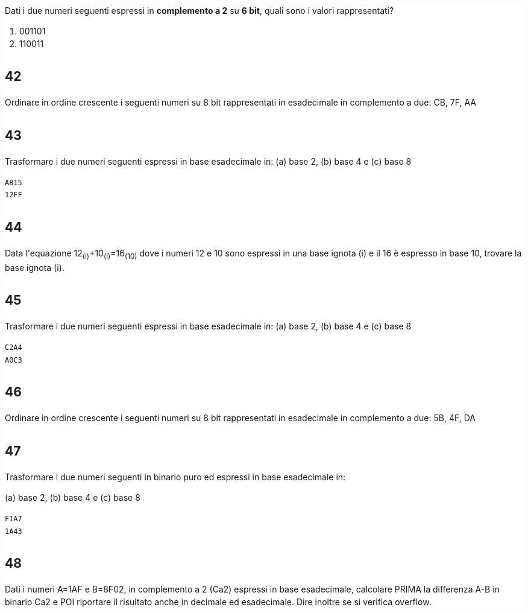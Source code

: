 Dati i due numeri seguenti espressi in **complemento a 2** su **6 bit**,
quali sono i valori rappresentati?

1.    001101
2.    110011

## 42

Ordinare in ordine crescente i seguenti numeri su 8 bit rappresentati in esadecimale in complemento a due: CB, 7F, AA

## 43

Trasformare i due numeri seguenti espressi in base esadecimale in: (a) base 2, (b) base 4 e (c) base 8

    AB15
    12FF

## 44

Data l'equazione 12<sub>(i)</sub>+10<sub>(i)</sub>=16<sub>(10)</sub> dove i numeri 12 e 10 sono espressi in 
una base ignota (i) e il 16 è espresso in base 10, trovare la base ignota (i).

## 45

Trasformare i due numeri seguenti espressi in base esadecimale in: (a) base 2, (b) base 4 e (c) base 8

    C2A4
    A0C3

## 46

Ordinare in ordine crescente i seguenti numeri su 8 bit rappresentati in esadecimale in complemento a due: 5B, 4F, DA

## 47

Trasformare i due numeri seguenti in binario puro ed espressi in base esadecimale in:

(a) base 2, (b) base 4 e (c) base 8

    F1A7
    1A43

## 48 

Dati i numeri A=1AF e B=8F02, in complemento a 2 (Ca2) espressi in base esadecimale, calcolare PRIMA la differenza A-B in binario Ca2 e POI riportare il risultato anche in decimale ed esadecimale. Dire inoltre se si verifica overflow.
